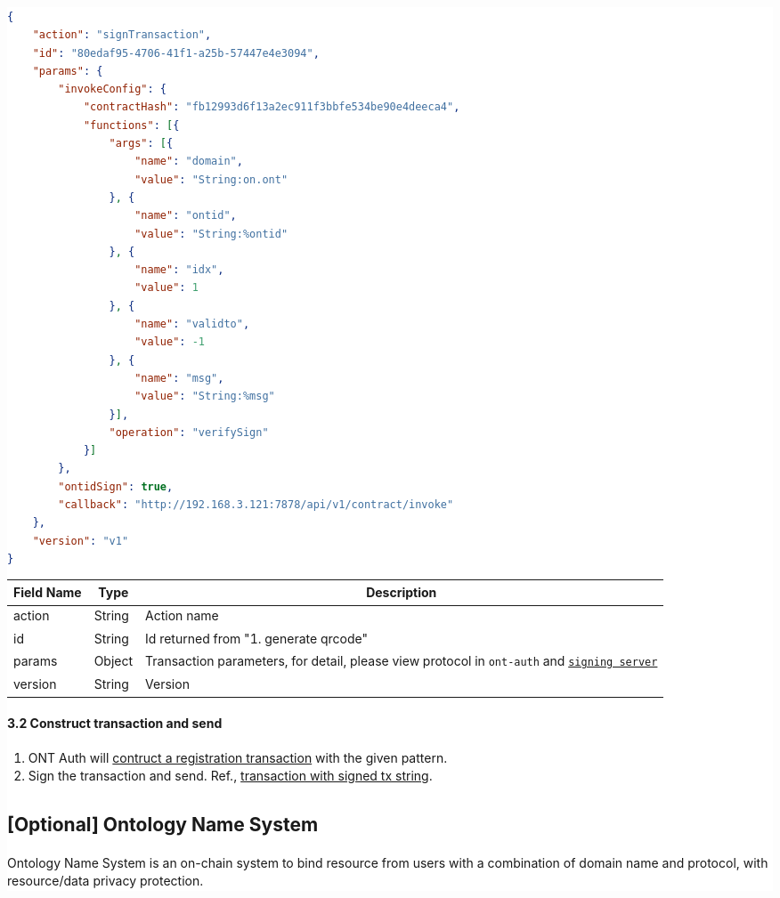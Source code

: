 ```json
{
	"action": "signTransaction",
	"id": "80edaf95-4706-41f1-a25b-57447e4e3094",
	"params": {
		"invokeConfig": {
			"contractHash": "fb12993d6f13a2ec911f3bbfe534be90e4deeca4",
			"functions": [{
				"args": [{
					"name": "domain",
					"value": "String:on.ont"
				}, {
					"name": "ontid",
					"value": "String:%ontid"
				}, {
					"name": "idx",
					"value": 1
				}, {
					"name": "validto",
					"value": -1
				}, {
					"name": "msg",
					"value": "String:%msg"
				}],
				"operation": "verifySign"
			}]
		},
		"ontidSign": true,
		"callback": "http://192.168.3.121:7878/api/v1/contract/invoke"
	},
	"version": "v1"
}
```
| Field Name | Type | Description |
| --- | --- | --- |
| action    | String | Action name                     |
| id        | String | Id returned from "1. generate qrcode" |
| params    | Object | Transaction parameters, for detail, please view protocol in `ont-auth` and [`signing server`](../ont-auth/transaction-spec.md) |
| version   | String | Version                       |

#### 3.2 Construct transaction and send

1. ONT Auth will [contruct a registration transaction](#constructTransaction) with the given pattern. 
2. Sign the transaction and send. Ref., [transaction with signed tx string](#signedTx).

## <a name='ONS'></a>[Optional] Ontology Name System

Ontology Name System is an on-chain system to bind resource from users with a combination of domain name and protocol, with resource/data privacy protection.
